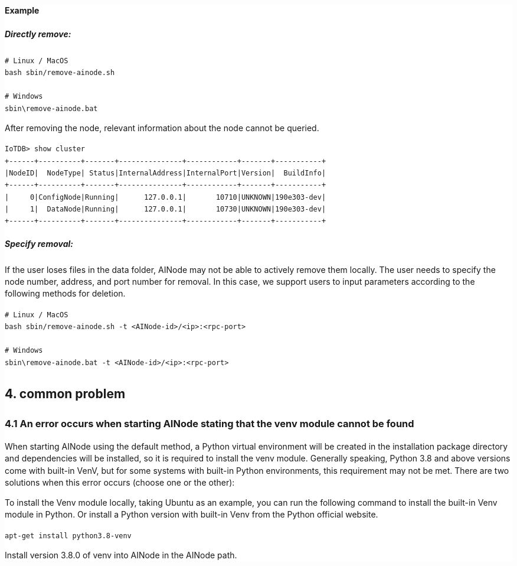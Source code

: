 #### Example

##### Directly remove:
 
  ```shell
  # Linux / MacOS 
  bash sbin/remove-ainode.sh

  # Windows
  sbin\remove-ainode.bat
  ```
 After removing the node, relevant information about the node cannot be queried.

 ```shell
IoTDB> show cluster
+------+----------+-------+---------------+------------+-------+-----------+
|NodeID|  NodeType| Status|InternalAddress|InternalPort|Version|  BuildInfo|
+------+----------+-------+---------------+------------+-------+-----------+
|     0|ConfigNode|Running|      127.0.0.1|       10710|UNKNOWN|190e303-dev|
|     1|  DataNode|Running|      127.0.0.1|       10730|UNKNOWN|190e303-dev|
+------+----------+-------+---------------+------------+-------+-----------+
```
##### Specify removal:

If the user loses files in the data folder, AINode may not be able to actively remove them locally. The user needs to specify the node number, address, and port number for removal. In this case, we support users to input parameters according to the following methods for deletion.

  ```shell
  # Linux / MacOS 
  bash sbin/remove-ainode.sh -t <AINode-id>/<ip>:<rpc-port>

  # Windows
  sbin\remove-ainode.bat -t <AINode-id>/<ip>:<rpc-port>
  ```

## 4. common problem

### 4.1 An error occurs when starting AINode stating that the venv module cannot be found

 When starting AINode using the default method, a Python virtual environment will be created in the installation package directory and dependencies will be installed, so it is required to install the venv module. Generally speaking, Python 3.8 and above versions come with built-in VenV, but for some systems with built-in Python environments, this requirement may not be met. There are two solutions when this error occurs (choose one or the other):

 To install the Venv module locally, taking Ubuntu as an example, you can run the following command to install the built-in Venv module in Python. Or install a Python version with built-in Venv from the Python official website.

 ```shell
apt-get install python3.8-venv 
```
Install version 3.8.0 of venv into AINode in the AINode path.
